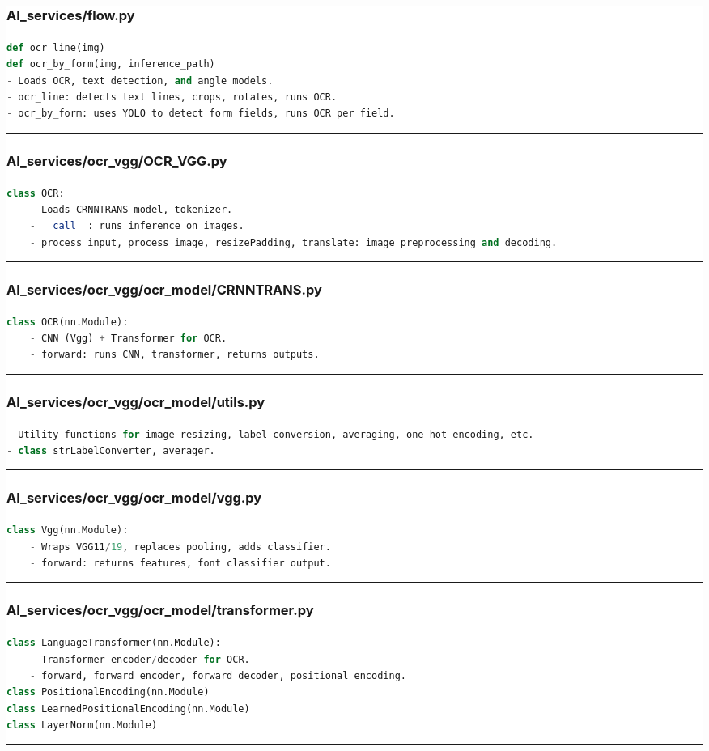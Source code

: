 
### AI_services/flow.py
```python
def ocr_line(img)
def ocr_by_form(img, inference_path)
- Loads OCR, text detection, and angle models.
- ocr_line: detects text lines, crops, rotates, runs OCR.
- ocr_by_form: uses YOLO to detect form fields, runs OCR per field.
```

---

### AI_services/ocr_vgg/OCR_VGG.py
```python
class OCR:
    - Loads CRNNTRANS model, tokenizer.
    - __call__: runs inference on images.
    - process_input, process_image, resizePadding, translate: image preprocessing and decoding.
```

---

### AI_services/ocr_vgg/ocr_model/CRNNTRANS.py
```python
class OCR(nn.Module):
    - CNN (Vgg) + Transformer for OCR.
    - forward: runs CNN, transformer, returns outputs.
```

---

### AI_services/ocr_vgg/ocr_model/utils.py
```python
- Utility functions for image resizing, label conversion, averaging, one-hot encoding, etc.
- class strLabelConverter, averager.
```

---

### AI_services/ocr_vgg/ocr_model/vgg.py
```python
class Vgg(nn.Module):
    - Wraps VGG11/19, replaces pooling, adds classifier.
    - forward: returns features, font classifier output.
```

---

### AI_services/ocr_vgg/ocr_model/transformer.py
```python
class LanguageTransformer(nn.Module):
    - Transformer encoder/decoder for OCR.
    - forward, forward_encoder, forward_decoder, positional encoding.
class PositionalEncoding(nn.Module)
class LearnedPositionalEncoding(nn.Module)
class LayerNorm(nn.Module)
```

---
